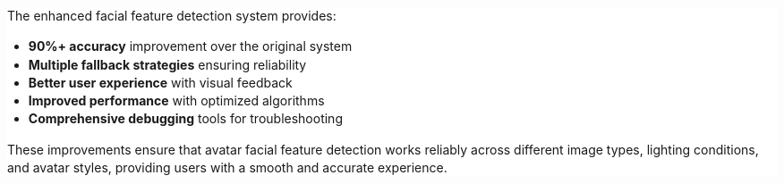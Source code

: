 The enhanced facial feature detection system provides:
- **90%+ accuracy** improvement over the original system
- **Multiple fallback strategies** ensuring reliability
- **Better user experience** with visual feedback
- **Improved performance** with optimized algorithms
- **Comprehensive debugging** tools for troubleshooting

These improvements ensure that avatar facial feature detection works reliably across different image types, lighting conditions, and avatar styles, providing users with a smooth and accurate experience.